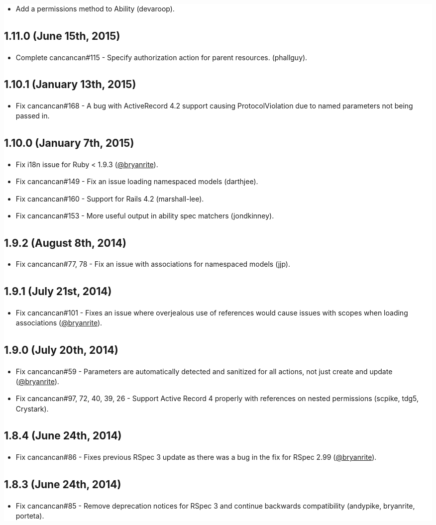 * Add a permissions method to Ability (devaroop).

## 1.11.0 (June 15th, 2015)

* Complete cancancan#115 - Specify authorization action for parent resources. (phallguy).

## 1.10.1 (January 13th, 2015)

* Fix cancancan#168 - A bug with ActiveRecord 4.2 support causing ProtocolViolation due to named parameters not being passed in.


## 1.10.0 (January 7th, 2015)

* Fix i18n issue for Ruby < 1.9.3 ([@bryanrite][]).

* Fix cancancan#149 - Fix an issue loading namespaced models (darthjee).

* Fix cancancan#160 - Support for Rails 4.2 (marshall-lee).

* Fix cancancan#153 - More useful output in ability spec matchers (jondkinney).


## 1.9.2 (August 8th, 2014)

* Fix cancancan#77, 78 - Fix an issue with associations for namespaced models (jjp).


## 1.9.1 (July 21st, 2014)

* Fix cancancan#101 - Fixes an issue where overjealous use of references would cause issues with scopes when loading associations ([@bryanrite][]).


## 1.9.0 (July 20th, 2014)

* Fix cancancan#59 - Parameters are automatically detected and sanitized for all actions, not just create and update ([@bryanrite][]).

* Fix cancancan#97, 72, 40, 39, 26 - Support Active Record 4 properly with references on nested permissions (scpike, tdg5, Crystark).


## 1.8.4 (June 24th, 2014)

* Fix cancancan#86 - Fixes previous RSpec 3 update as there was a bug in the fix for RSpec 2.99 ([@bryanrite][]).


## 1.8.3 (June 24th, 2014)

* Fix cancancan#85 - Remove deprecation notices for RSpec 3 and continue backwards compatibility (andypike, bryanrite, porteta).


[@coorasse]: https://github.com/coorasse
[@kraflab]: https://github.com/kraflab
[@lizzyaustad]: https://github.com/lizzyaustad
[@kevintyll]: https://github.com/kevintyll
[@BookOfGreg]: https://github.com/BookOfGreg
[@arturoherrero]: https://github.com/arturoherrero
[@Eric-Guo]: https://github.com/Eric-Guo
[@ajgon]: https://github.com/ajgon
[@jpmckinney]: https://github.com/jpmckinney
[@sethcharles]: https://github.com/sethcharles
[@anilmaurya]: https://github.com/anilmaurya
[@DNNX]: https://github.com/DNNX
[@clemens]: https://github.com/clemens
[@bryanrite]: https://github.com/bryanrite
[@emmanuel]: https://github.com/emmanuel
[@thatothermitch]: https://github.com/thatothermitch
[@amw]: https://github.com/amw
[@stellard]: https://github.com/stellard
[@natemueller]: https://github.com/natemueller
[@bowsersenior]: https://github.com/bowsersenior
[@hunterae]: https://github.com/hunterae
[@nandalopes]: https://github.com/nandalopes
[@ramontayag]: https://github.com/ramontayag
[@mphalliday]: https://github.com/mphalliday
[@justinko]: https://github.com/justinko
[@EppO]: https://github.com/EppO
[@tamoya]: https://github.com/tamoya
[@mlooney]: https://github.com/mlooney
[@rrosen]: https://github.com/rrosen
[@steerio]: https://github.com/steerio
[@yuszuv]: https://github.com/yuszuv
[@albertobajo]: https://github.com/albertobajo
[@xinuc]: https://github.com/xinuc
[@oliverklee]: https://github.com/oliverklee
[@gingray]: https://github.com/gingray
[@timraymond]: https://github.com/timraymond
[@s-mage]: https://github.com/s-mage
[@Jcambass]: https://github.com/Jcambass
[@nyamadori]: https://github.com/nyamadori
[@andrew-aladev]: https://github.com/andrew-aladev
[@phaedryx]: https://github.com/phaedryx
[@kaspernj]: https://github.com/kaspernj
[@frostblooded]: https://github.com/frostblooded
[@eloyesp]: https://github.com/eloyesp
[@mtsmfm]: https://github.com/mtsmfm
[@koic]: https://github.com/koic
[@fsateler]: https://github.com/fsateler
[@aleksejleonov]: https://github.com/aleksejleonov
[@albb0920]: https://github.com/albb0920
[@ayumu838]: https://github.com/ayumu838
[@Liberatys]: https://github.com/Liberatys
[@ghiculescu]: https://github.com/ghiculescu
[@mtoneil]: https://github.com/mtoneil
[@Juleffel]: https://github.com/Juleffel
[@honigc]: https://github.com/honigc
[@WriterZephos]: https://github.com/WriterZephos
[@MrChoclate]: https://github.com/MrChoclate
[@pandermatt]: https://github.com/pandermatt
[@kalsan]: https://github.com/kalsan
[@NikosVlagoidis]: https://github.com/NikosVlagoidis